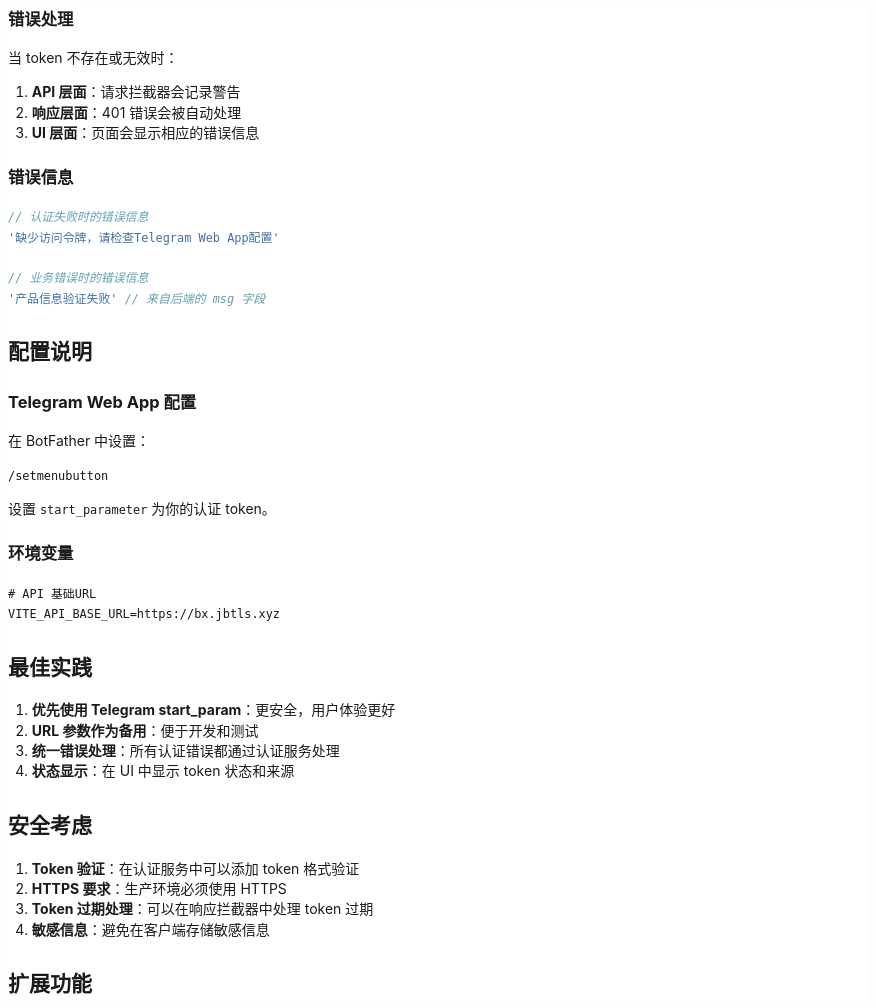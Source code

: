 ### 错误处理

当 token 不存在或无效时：

1. **API 层面**：请求拦截器会记录警告
2. **响应层面**：401 错误会被自动处理
3. **UI 层面**：页面会显示相应的错误信息

### 错误信息

```typescript
// 认证失败时的错误信息
'缺少访问令牌，请检查Telegram Web App配置'

// 业务错误时的错误信息
'产品信息验证失败' // 来自后端的 msg 字段
```

## 配置说明

### Telegram Web App 配置

在 BotFather 中设置：

```
/setmenubutton
```

设置 `start_parameter` 为你的认证 token。

### 环境变量

```env
# API 基础URL
VITE_API_BASE_URL=https://bx.jbtls.xyz
```

## 最佳实践

1. **优先使用 Telegram start_param**：更安全，用户体验更好
2. **URL 参数作为备用**：便于开发和测试
3. **统一错误处理**：所有认证错误都通过认证服务处理
4. **状态显示**：在 UI 中显示 token 状态和来源

## 安全考虑

1. **Token 验证**：在认证服务中可以添加 token 格式验证
2. **HTTPS 要求**：生产环境必须使用 HTTPS
3. **Token 过期处理**：可以在响应拦截器中处理 token 过期
4. **敏感信息**：避免在客户端存储敏感信息

## 扩展功能
